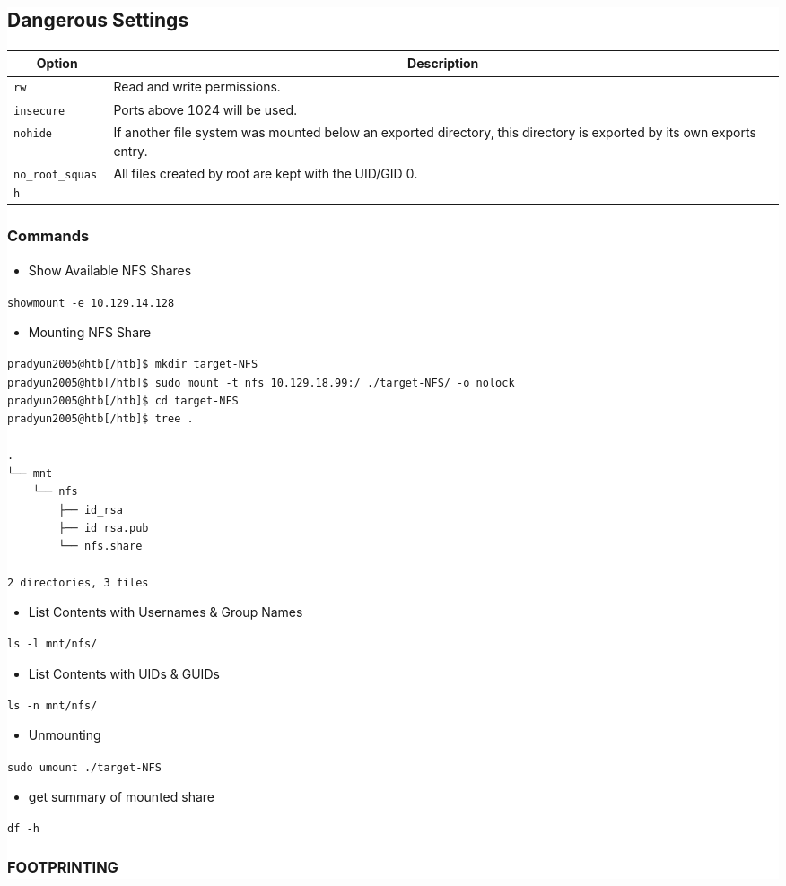 

## Dangerous Settings

|**Option**|**Description**|
|---|---|
|`rw`|Read and write permissions.|
|`insecure`|Ports above 1024 will be used.|
|`nohide`|If another file system was mounted below an exported directory, this directory is exported by its own exports entry.|
|`no_root_squash`|All files created by root are kept with the UID/GID 0.|


### Commands

- Show Available NFS Shares
```shell-session
showmount -e 10.129.14.128
```
- Mounting NFS Share
```shell-session
pradyun2005@htb[/htb]$ mkdir target-NFS
pradyun2005@htb[/htb]$ sudo mount -t nfs 10.129.18.99:/ ./target-NFS/ -o nolock
pradyun2005@htb[/htb]$ cd target-NFS
pradyun2005@htb[/htb]$ tree .

.
└── mnt
    └── nfs
        ├── id_rsa
        ├── id_rsa.pub
        └── nfs.share

2 directories, 3 files
```
- List Contents with Usernames & Group Names
```shell-session
ls -l mnt/nfs/
```
- List Contents with UIDs & GUIDs
```shell-session
ls -n mnt/nfs/
```
- Unmounting
```shell-session
sudo umount ./target-NFS
```
- get summary of mounted share
```shell
df -h
```

### FOOTPRINTING
